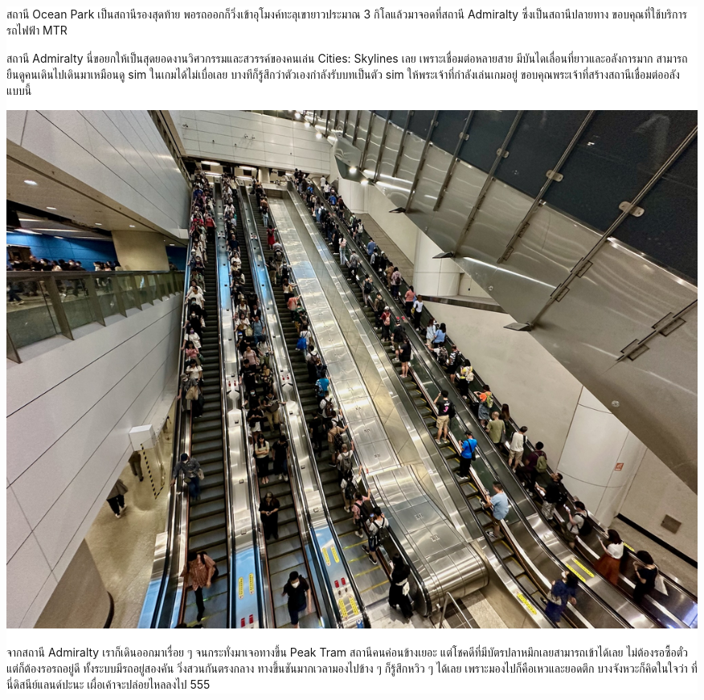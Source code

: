 สถานี Ocean Park เป็นสถานีรองสุดท้าย พอรถออกก็วิ่งเข้าอุโมงค์ทะลุเขายาวประมาณ 3 กิโลแล้วมาจอดที่สถานี Admiralty ซึ่งเป็นสถานีปลายทาง ขอบคุณที่ใช้บริการรถไฟฟ้า MTR

สถานี Admiralty นี่ขอยกให้เป็นสุดยอดงานวิศวกรรมและสวรรค์ของคนเล่น Cities: Skylines เลย เพราะเชื่อมต่อหลายสาย มีบันไดเลื่อนที่ยาวและอลังการมาก สามารถยืนดูคนเดินไปเดินมาเหมือนดู sim ในเกมได้ไม่เบื่อเลย บางทีก็รู้สึกว่าตัวเองกำลังรับบทเป็นตัว sim ให้พระเจ้าที่กำลังเล่นเกมอยู่ ขอบคุณพระเจ้าที่สร้างสถานีเชื่อมต่ออลังแบบนี้

![Admiralty](./images/hongkong-2024/19-admiralty.jpeg)

จากสถานี Admiralty เราก็เดินออกมาเรื่อย ๆ จนกระทั่งมาเจอทางขึ้น Peak Tram สถานีคนค่อนข้างเยอะ แต่โชคดีที่มีบัตรปลาหมึกเลยสามารถเข้าได้เลย ไม่ต้องรอซื้อตั๋ว แต่ก็ต้องรอรถอยู่ดี ทั้งระบบมีรถอยู่สองคัน วิ่งสวนกันตรงกลาง ทางขึ้นชันมากเวลามองไปข้าง ๆ ก็รู้สึกหวิว ๆ ได้เลย เพราะมองไปก็คือเหวและยอดตึก บางจังหวะก็คิดในใจว่า ที่นี่ดิสนีย์แลนด์ปะนะ เผื่อเค้าจะปล่อยไหลลงไป 555
